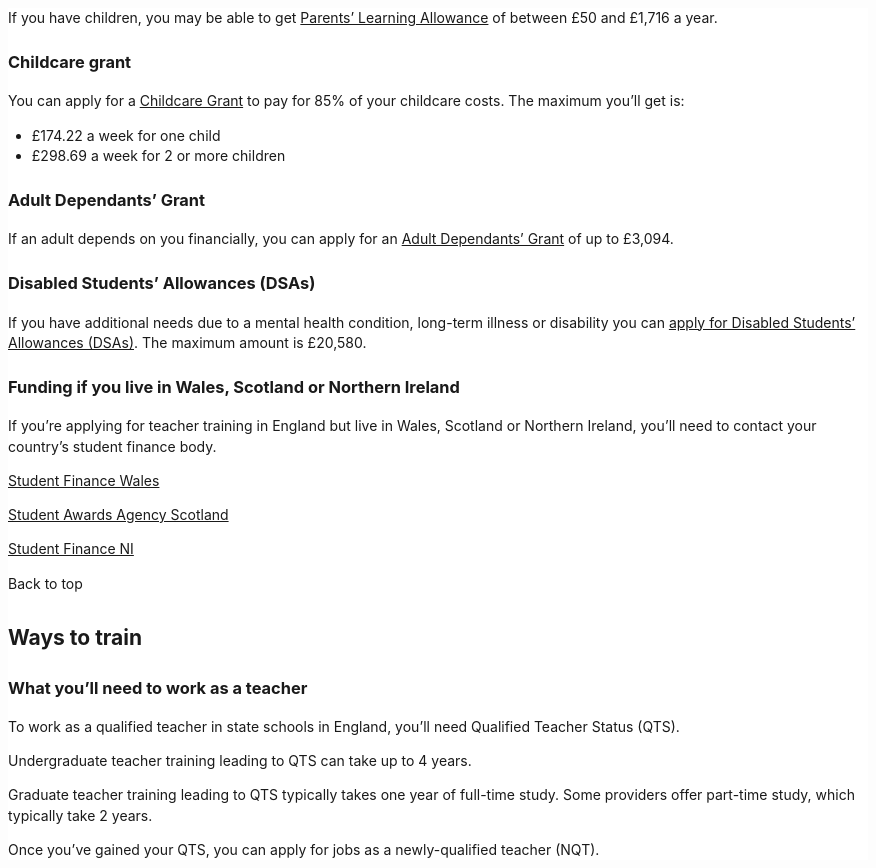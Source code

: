 If you have children, you may be able to get [Parents’ Learning
Allowance](https://www.gov.uk/parents-learning-allowance) of between £50
and £1,716 a year.

### Childcare grant

You can apply for a [Childcare
Grant](https://www.gov.uk/childcare-grant) to pay for 85% of your
childcare costs. The maximum you’ll get is:

  - £174.22 a week for one child
  - £298.69 a week for 2 or more children

### Adult Dependants’ Grant

If an adult depends on you financially, you can apply for an [Adult Dependants’
Grant](https://www.gov.uk/adult-dependants-grant) of up to £3,094.

### Disabled Students’ Allowances (DSAs)

If you have additional needs due to a mental health condition, long-term
illness or disability you can [apply for Disabled Students’ Allowances
(DSAs)](https://www.gov.uk/disabled-students-allowances-dsas/how-to-claim).
The maximum amount is £20,580.

### Funding if you live in Wales, Scotland or Northern Ireland

If you’re applying for teacher training in England but live in Wales,
Scotland or Northern Ireland, you’ll need to contact your country’s
student finance body.

[Student Finance Wales](https://www.studentfinancewales.co.uk/)

[Student Awards Agency Scotland](https://www.saas.gov.uk/)

[Student Finance NI](https://www.studentfinanceni.co.uk/)

Back to top

## Ways to train

### What you’ll need to work as a teacher

To work as a qualified teacher in state schools in England, you’ll need
Qualified Teacher Status (QTS).

Undergraduate teacher training leading to QTS can take up to 4 years.

Graduate teacher training leading to QTS typically takes one year of
full-time study. Some providers offer part-time study, which typically
take 2 years.

Once you’ve gained your QTS, you can apply for jobs as a newly-qualified
teacher (NQT).
